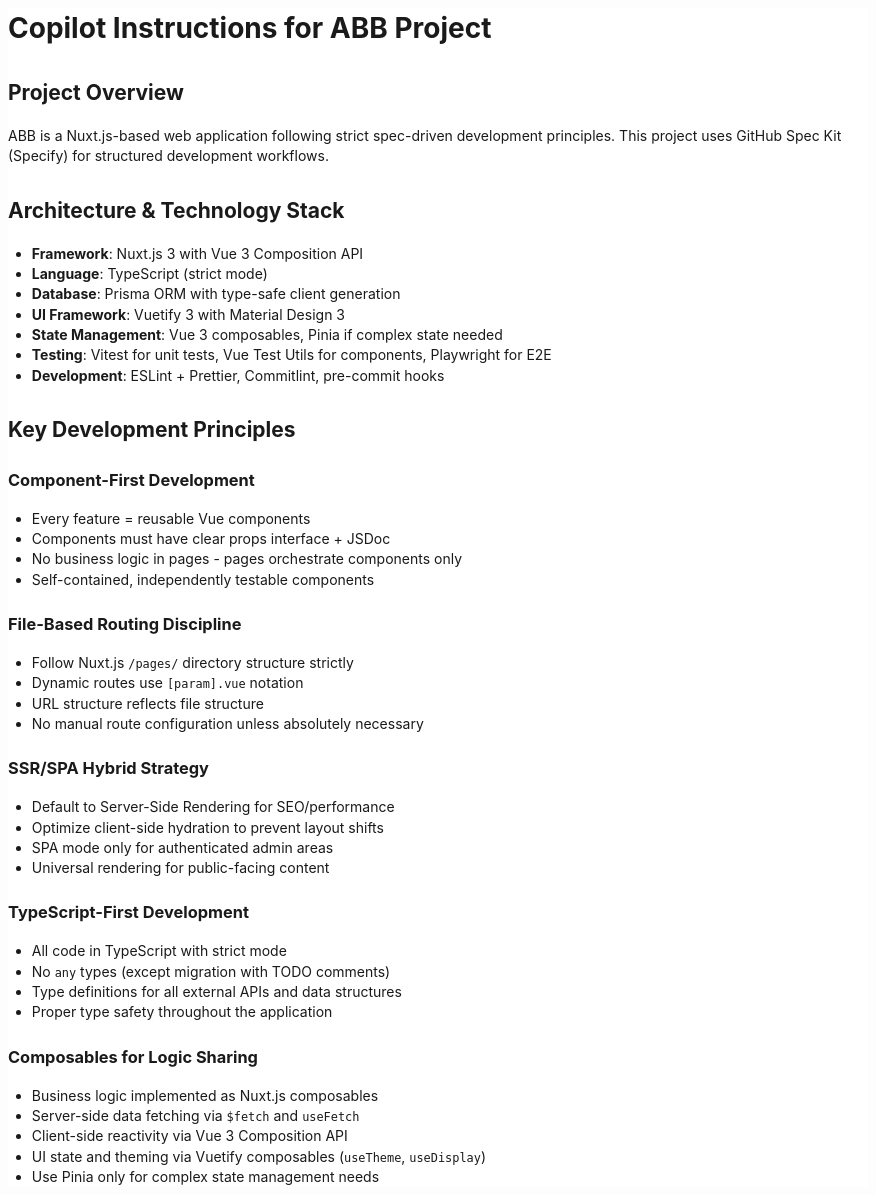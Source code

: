 # Copilot Instructions for ABB Project

## Project Overview
ABB is a Nuxt.js-based web application following strict spec-driven development principles. This project uses GitHub Spec Kit (Specify) for structured development workflows.

## Architecture & Technology Stack
- **Framework**: Nuxt.js 3 with Vue 3 Composition API
- **Language**: TypeScript (strict mode)
- **Database**: Prisma ORM with type-safe client generation
- **UI Framework**: Vuetify 3 with Material Design 3
- **State Management**: Vue 3 composables, Pinia if complex state needed
- **Testing**: Vitest for unit tests, Vue Test Utils for components, Playwright for E2E
- **Development**: ESLint + Prettier, Commitlint, pre-commit hooks

## Key Development Principles

### Component-First Development
- Every feature = reusable Vue components
- Components must have clear props interface + JSDoc
- No business logic in pages - pages orchestrate components only
- Self-contained, independently testable components

### File-Based Routing Discipline  
- Follow Nuxt.js `/pages/` directory structure strictly
- Dynamic routes use `[param].vue` notation
- URL structure reflects file structure
- No manual route configuration unless absolutely necessary

### SSR/SPA Hybrid Strategy
- Default to Server-Side Rendering for SEO/performance
- Optimize client-side hydration to prevent layout shifts
- SPA mode only for authenticated admin areas
- Universal rendering for public-facing content

### TypeScript-First Development
- All code in TypeScript with strict mode
- No `any` types (except migration with TODO comments)
- Type definitions for all external APIs and data structures
- Proper type safety throughout the application

### Composables for Logic Sharing
- Business logic implemented as Nuxt.js composables
- Server-side data fetching via `$fetch` and `useFetch`
- Client-side reactivity via Vue 3 Composition API
- UI state and theming via Vuetify composables (`useTheme`, `useDisplay`)
- Use Pinia only for complex state management needs
